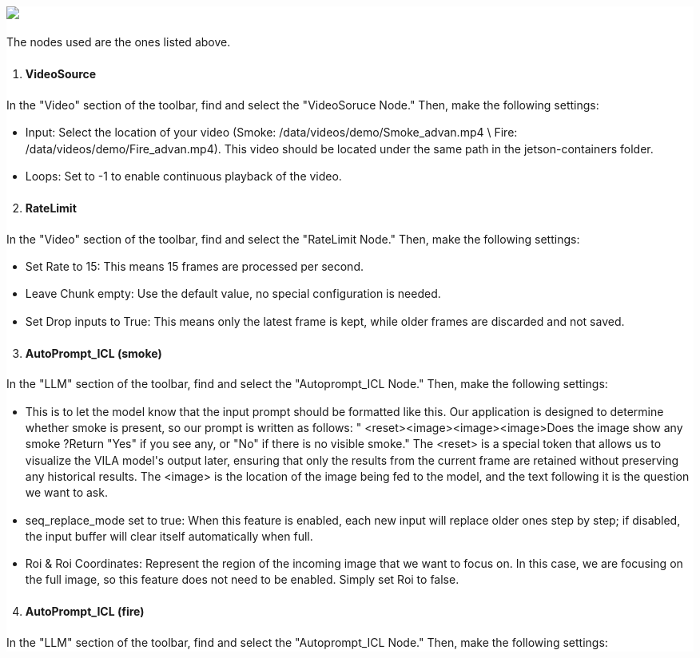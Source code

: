 ![](./images/media/image13.png)

The nodes used are the ones listed above.

1.  #### VideoSource

In the \"Video\" section of the toolbar, find and select the
\"VideoSoruce Node.\" Then, make the following settings:

-   Input: Select the location of your video (Smoke:
    /data/videos/demo/Smoke_advan.mp4 \\ Fire: /data/videos/demo/Fire_advan.mp4).
    This video should be located under the same path in the
    jetson-containers folder.

-   Loops: Set to -1 to enable continuous playback of the video.

2.  #### RateLimit

In the \"Video\" section of the toolbar, find and select the \"RateLimit
Node.\" Then, make the following settings:

-   Set Rate to 15: This means 15 frames are processed per second.

-   Leave Chunk empty: Use the default value, no special configuration
    is needed.

-   Set Drop inputs to True: This means only the latest frame is kept,
    while older frames are discarded and not saved.

3.  #### AutoPrompt_ICL (smoke)

In the \"LLM\" section of the toolbar, find and select the
\"Autoprompt_ICL Node.\" Then, make the following settings:

-   This is to let the model know that the input prompt should be
    formatted like this. Our application is designed to determine
    whether smoke is present, so our prompt is written as follows: \"
    \<reset\>\<image\>\<image\>\<image\>Does the image show any smoke
    ?Return \"Yes\" if you see any, or \"No\" if there is no visible
    smoke.\" The \<reset\> is a special token that allows us to
    visualize the VILA model\'s output later, ensuring that only the
    results from the current frame are retained without preserving any
    historical results. The \<image\> is the location of the image being
    fed to the model, and the text following it is the question we want
    to ask.

-   seq_replace_mode set to true: When this feature is enabled, each new
    input will replace older ones step by step; if disabled, the input
    buffer will clear itself automatically when full.

-   Roi & Roi Coordinates: Represent the region of the incoming image
    that we want to focus on. In this case, we are focusing on the full
    image, so this feature does not need to be enabled. Simply set Roi
    to false.

4.  #### AutoPrompt_ICL (fire)

In the \"LLM\" section of the toolbar, find and select the
\"Autoprompt_ICL Node.\" Then, make the following settings:
